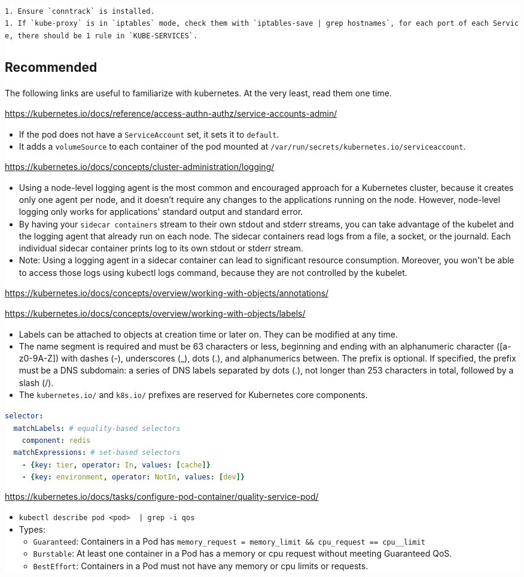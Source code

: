     1. Ensure `conntrack` is installed.
    1. If `kube-proxy` is in `iptables` mode, check them with `iptables-save | grep hostnames`, for each port of each Service, there should be 1 rule in `KUBE-SERVICES`.


## Recommended

The following links are useful to familiarize with kubernetes. At the very least, read them one time.

https://kubernetes.io/docs/reference/access-authn-authz/service-accounts-admin/
- If the pod does not have a `ServiceAccount` set, it sets it to `default`.
- It adds a `volumeSource` to each container of the pod mounted at `/var/run/secrets/kubernetes.io/serviceaccount`.

https://kubernetes.io/docs/concepts/cluster-administration/logging/
- Using a node-level logging agent is the most common and encouraged approach for a Kubernetes cluster, because it creates only one agent per node, and it doesn’t require any changes to the applications running on the node. However, node-level logging only works for applications' standard output and standard error.
- By having your `sidecar containers` stream to their own stdout and stderr streams, you can take advantage of the kubelet and the logging agent that already run on each node. The sidecar containers read logs from a file, a socket, or the journald. Each individual sidecar container prints log to its own stdout or stderr stream.
- Note: Using a logging agent in a sidecar container can lead to significant resource consumption. Moreover, you won't be able to access those logs using kubectl logs command, because they are not controlled by the kubelet.

https://kubernetes.io/docs/concepts/overview/working-with-objects/annotations/

https://kubernetes.io/docs/concepts/overview/working-with-objects/labels/
- Labels can be attached to objects at creation time or later on. They can be modified at any time.
- The name segment is required and must be 63 characters or less, beginning and ending with an alphanumeric character ([a-z0-9A-Z]) with dashes (-), underscores (_), dots (.), and alphanumerics between. The prefix is optional. If specified, the prefix must be a DNS subdomain: a series of DNS labels separated by dots (.), not longer than 253 characters in total, followed by a slash (/).
- The `kubernetes.io/` and `k8s.io/` prefixes are reserved for Kubernetes core components.
```yaml
selector:
  matchLabels: # equality-based selectors
    component: redis
  matchExpressions: # set-based selectors
    - {key: tier, operator: In, values: [cache]}
    - {key: environment, operator: NotIn, values: [dev]}
```

https://kubernetes.io/docs/tasks/configure-pod-container/quality-service-pod/
- `kubectl describe pod <pod>  | grep -i qos`
- Types:
  - `Guaranteed`: Containers in a Pod has `memory_request = memory_limit && cpu_request == cpu__limit`
  - `Burstable`: At least one container in a Pod has a memory or cpu request without meeting Guaranteed QoS.
  - `BestEffort`: Containers in a Pod must not have any memory or cpu limits or requests.
